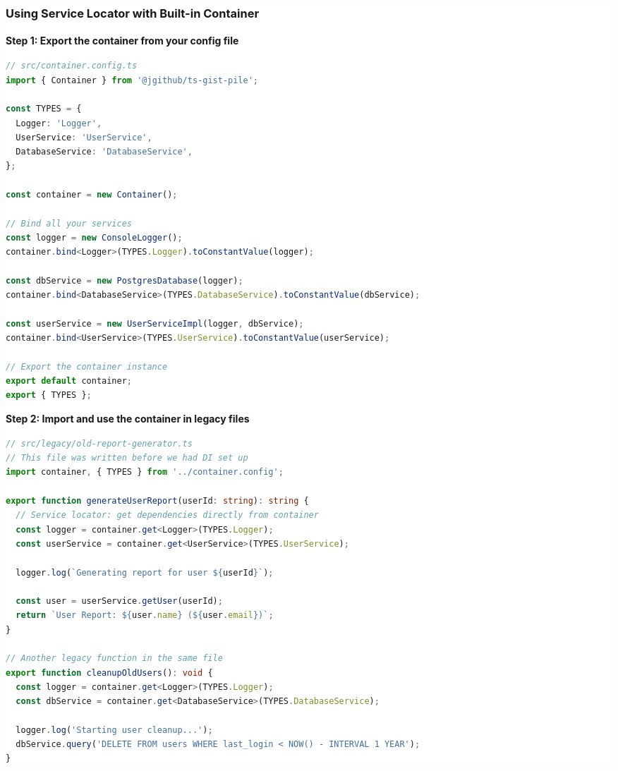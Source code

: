 ### Using Service Locator with Built-in Container

**Step 1: Export the container from your config file**

```typescript
// src/container.config.ts
import { Container } from '@jgithub/ts-gist-pile';

const TYPES = {
  Logger: 'Logger',
  UserService: 'UserService',
  DatabaseService: 'DatabaseService',
};

const container = new Container();

// Bind all your services
const logger = new ConsoleLogger();
container.bind<Logger>(TYPES.Logger).toConstantValue(logger);

const dbService = new PostgresDatabase(logger);
container.bind<DatabaseService>(TYPES.DatabaseService).toConstantValue(dbService);

const userService = new UserServiceImpl(logger, dbService);
container.bind<UserService>(TYPES.UserService).toConstantValue(userService);

// Export the container instance
export default container;
export { TYPES };
```

**Step 2: Import and use the container in legacy files**

```typescript
// src/legacy/old-report-generator.ts
// This file was written before we had DI set up
import container, { TYPES } from '../container.config';

export function generateUserReport(userId: string): string {
  // Service locator: get dependencies directly from container
  const logger = container.get<Logger>(TYPES.Logger);
  const userService = container.get<UserService>(TYPES.UserService);

  logger.log(`Generating report for user ${userId}`);

  const user = userService.getUser(userId);
  return `User Report: ${user.name} (${user.email})`;
}

// Another legacy function in the same file
export function cleanupOldUsers(): void {
  const logger = container.get<Logger>(TYPES.Logger);
  const dbService = container.get<DatabaseService>(TYPES.DatabaseService);

  logger.log('Starting user cleanup...');
  dbService.query('DELETE FROM users WHERE last_login < NOW() - INTERVAL 1 YEAR');
}
```
